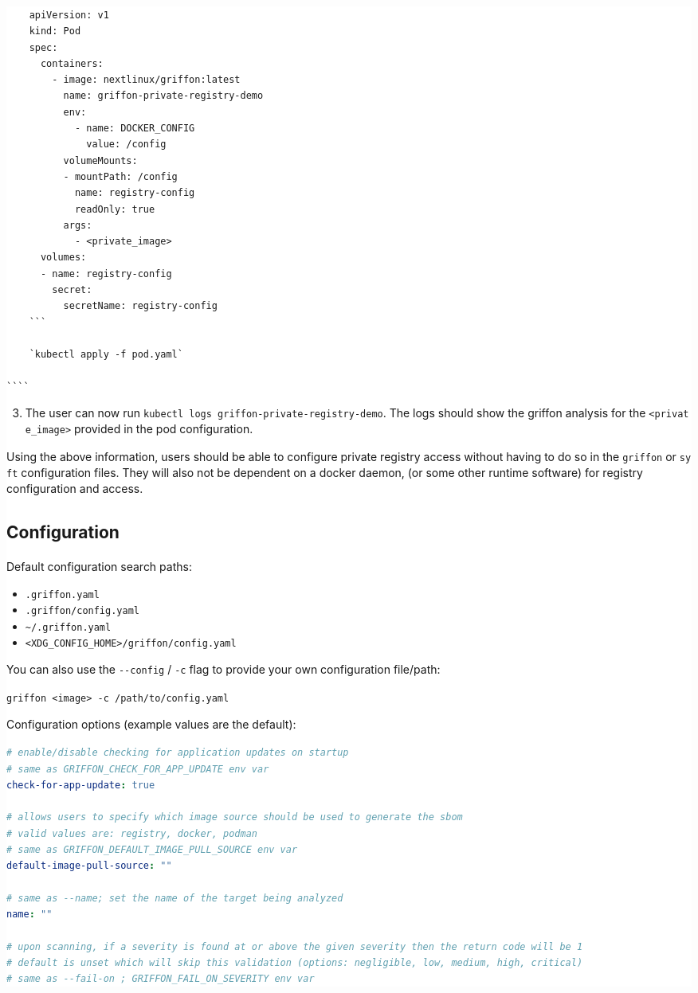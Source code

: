         apiVersion: v1
        kind: Pod
        spec:
          containers:
            - image: nextlinux/griffon:latest
              name: griffon-private-registry-demo
              env:
                - name: DOCKER_CONFIG
                  value: /config
              volumeMounts:
              - mountPath: /config
                name: registry-config
                readOnly: true
              args:
                - <private_image>
          volumes:
          - name: registry-config
            secret:
              secretName: registry-config
        ```

        `kubectl apply -f pod.yaml`

    ````

3.  The user can now run `kubectl logs griffon-private-registry-demo`. The logs should show the griffon analysis for the `<private_image>` provided in the pod configuration.

Using the above information, users should be able to configure private registry access without having to do so in the `griffon` or `syft` configuration files.
They will also not be dependent on a docker daemon, (or some other runtime software) for registry configuration and access.

## Configuration

Default configuration search paths:

- `.griffon.yaml`
- `.griffon/config.yaml`
- `~/.griffon.yaml`
- `<XDG_CONFIG_HOME>/griffon/config.yaml`

You can also use the `--config` / `-c` flag to provide your own configuration file/path:

```
griffon <image> -c /path/to/config.yaml
```

Configuration options (example values are the default):

```yaml
# enable/disable checking for application updates on startup
# same as GRIFFON_CHECK_FOR_APP_UPDATE env var
check-for-app-update: true

# allows users to specify which image source should be used to generate the sbom
# valid values are: registry, docker, podman
# same as GRIFFON_DEFAULT_IMAGE_PULL_SOURCE env var
default-image-pull-source: ""

# same as --name; set the name of the target being analyzed
name: ""

# upon scanning, if a severity is found at or above the given severity then the return code will be 1
# default is unset which will skip this validation (options: negligible, low, medium, high, critical)
# same as --fail-on ; GRIFFON_FAIL_ON_SEVERITY env var
```